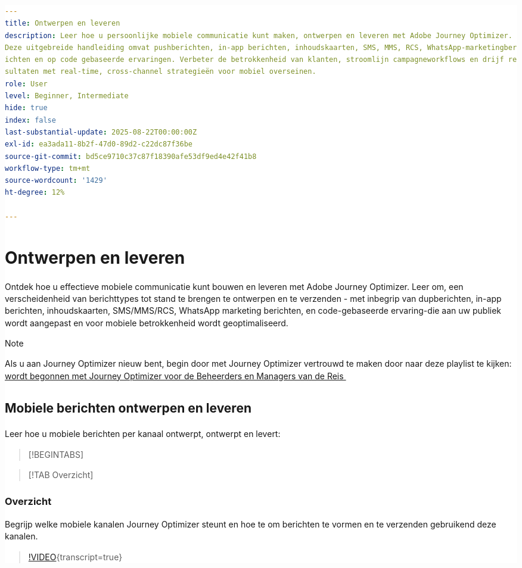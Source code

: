 ```yaml
---
title: Ontwerpen en leveren
description: Leer hoe u persoonlijke mobiele communicatie kunt maken, ontwerpen en leveren met Adobe Journey Optimizer. Deze uitgebreide handleiding omvat pushberichten, in-app berichten, inhoudskaarten, SMS, MMS, RCS, WhatsApp-marketingberichten en op code gebaseerde ervaringen. Verbeter de betrokkenheid van klanten, stroomlijn campagneworkflows en drijf resultaten met real-time, cross-channel strategieën voor mobiel overseinen.
role: User
level: Beginner, Intermediate
hide: true
index: false
last-substantial-update: 2025-08-22T00:00:00Z
exl-id: ea3ada11-8b2f-47d0-89d2-c22dc87f36be
source-git-commit: bd5ce9710c37c87f18390afe53df9ed4e42f41b8
workflow-type: tm+mt
source-wordcount: '1429'
ht-degree: 12%

---
```


# Ontwerpen en leveren

Ontdek hoe u effectieve mobiele communicatie kunt bouwen en leveren met Adobe Journey Optimizer. Leer om, een verscheidenheid van berichttypes tot stand te brengen te ontwerpen en te verzenden - met inbegrip van dupberichten, in-app berichten, inhoudskaarten, SMS/MMS/RCS, WhatsApp marketing berichten, en code-gebaseerde ervaring-die aan uw publiek wordt aangepast en voor mobiele betrokkenheid wordt geoptimaliseerd.

>[!NOTE]
>
>Als u aan Journey Optimizer nieuw bent, begin door met Journey Optimizer vertrouwd te maken door naar deze playlist te kijken: [&#x200B; wordt begonnen met Journey Optimizer voor de Beheerders en Managers van de Reis &#x200B;](https://experienceleague.adobe.com/nl/playlists/journey-optimizer-getting-started-for-journey-administrators-and-managers)

## Mobiele berichten ontwerpen en leveren

Leer hoe u mobiele berichten per kanaal ontwerpt, ontwerpt en levert:

>[!BEGINTABS]

>[!TAB Overzicht]

### Overzicht

Begrijp welke mobiele kanalen Journey Optimizer steunt en hoe te om berichten te vormen en te verzenden gebruikend deze kanalen.

>[!VIDEO](https://video.tv.adobe.com/v/3430379?quality=12&learn=on&captions=dut){transcript=true}
